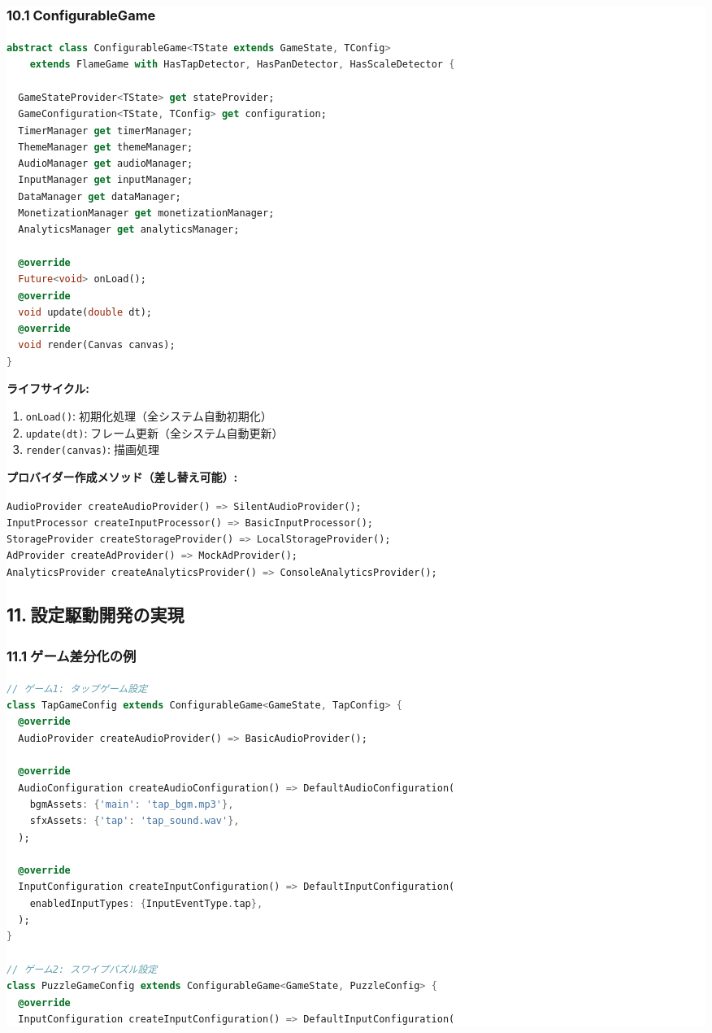 ### 10.1 ConfigurableGame

```dart
abstract class ConfigurableGame<TState extends GameState, TConfig> 
    extends FlameGame with HasTapDetector, HasPanDetector, HasScaleDetector {
  
  GameStateProvider<TState> get stateProvider;
  GameConfiguration<TState, TConfig> get configuration;
  TimerManager get timerManager;
  ThemeManager get themeManager;
  AudioManager get audioManager;
  InputManager get inputManager;
  DataManager get dataManager;
  MonetizationManager get monetizationManager;
  AnalyticsManager get analyticsManager;
  
  @override
  Future<void> onLoad();
  @override
  void update(double dt);
  @override
  void render(Canvas canvas);
}
```

**ライフサイクル:**
1. `onLoad()`: 初期化処理（全システム自動初期化）
2. `update(dt)`: フレーム更新（全システム自動更新）
3. `render(canvas)`: 描画処理

**プロバイダー作成メソッド（差し替え可能）:**
```dart
AudioProvider createAudioProvider() => SilentAudioProvider();
InputProcessor createInputProcessor() => BasicInputProcessor();
StorageProvider createStorageProvider() => LocalStorageProvider();
AdProvider createAdProvider() => MockAdProvider();
AnalyticsProvider createAnalyticsProvider() => ConsoleAnalyticsProvider();
```

## 11. 設定駆動開発の実現

### 11.1 ゲーム差分化の例

```dart
// ゲーム1: タップゲーム設定
class TapGameConfig extends ConfigurableGame<GameState, TapConfig> {
  @override
  AudioProvider createAudioProvider() => BasicAudioProvider();
  
  @override
  AudioConfiguration createAudioConfiguration() => DefaultAudioConfiguration(
    bgmAssets: {'main': 'tap_bgm.mp3'},
    sfxAssets: {'tap': 'tap_sound.wav'},
  );
  
  @override
  InputConfiguration createInputConfiguration() => DefaultInputConfiguration(
    enabledInputTypes: {InputEventType.tap},
  );
}

// ゲーム2: スワイプパズル設定  
class PuzzleGameConfig extends ConfigurableGame<GameState, PuzzleConfig> {
  @override
  InputConfiguration createInputConfiguration() => DefaultInputConfiguration(
```
